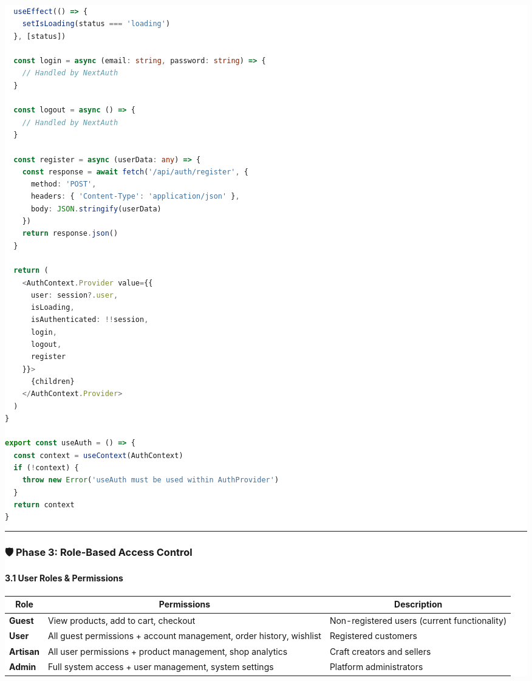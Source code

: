 ```typescript
  useEffect(() => {
    setIsLoading(status === 'loading')
  }, [status])

  const login = async (email: string, password: string) => {
    // Handled by NextAuth
  }

  const logout = async () => {
    // Handled by NextAuth
  }

  const register = async (userData: any) => {
    const response = await fetch('/api/auth/register', {
      method: 'POST',
      headers: { 'Content-Type': 'application/json' },
      body: JSON.stringify(userData)
    })
    return response.json()
  }

  return (
    <AuthContext.Provider value={{
      user: session?.user,
      isLoading,
      isAuthenticated: !!session,
      login,
      logout,
      register
    }}>
      {children}
    </AuthContext.Provider>
  )
}

export const useAuth = () => {
  const context = useContext(AuthContext)
  if (!context) {
    throw new Error('useAuth must be used within AuthProvider')
  }
  return context
}
```

---

### **🛡️ Phase 3: Role-Based Access Control**

#### **3.1 User Roles & Permissions**

| Role | Permissions | Description |
|------|-------------|-------------|
| **Guest** | View products, add to cart, checkout | Non-registered users (current functionality) |
| **User** | All guest permissions + account management, order history, wishlist | Registered customers |
| **Artisan** | All user permissions + product management, shop analytics | Craft creators and sellers |
| **Admin** | Full system access + user management, system settings | Platform administrators |
